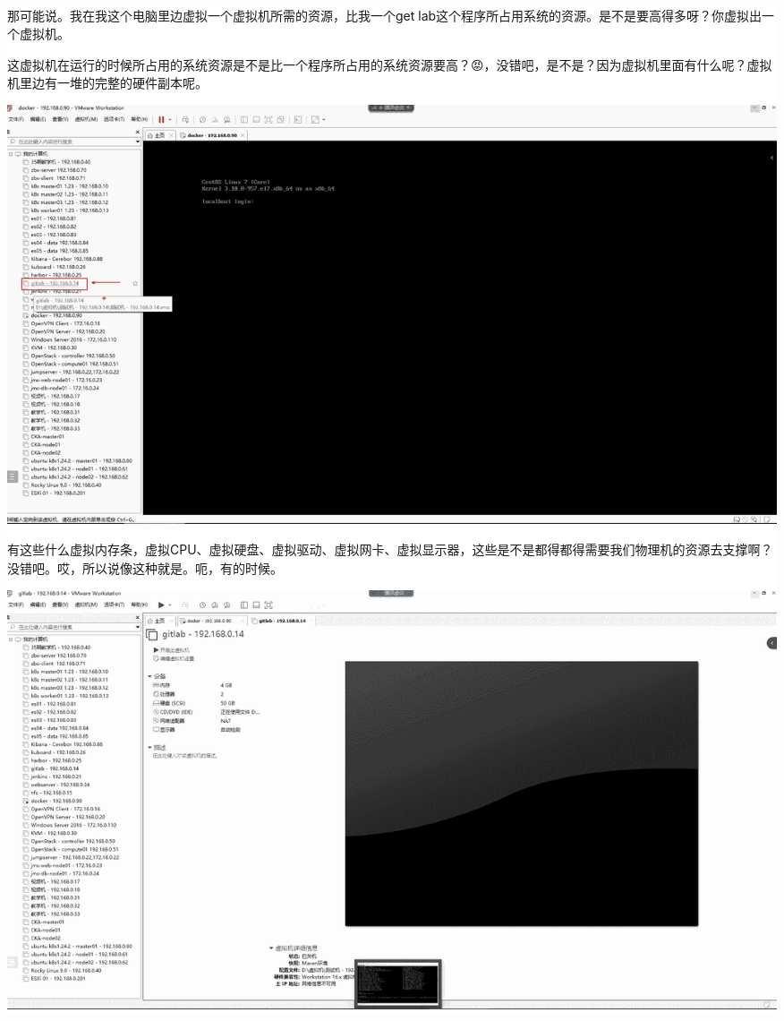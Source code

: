 那可能说。我在我这个电脑里边虚拟一个虚拟机所需的资源，比我一个get lab这个程序所占用系统的资源。是不是要高得多呀？你虚拟出一个虚拟机。

这虚拟机在运行的时候所占用的系统资源是不是比一个程序所占用的系统资源要高？😡，没错吧，是不是？因为虚拟机里面有什么呢？虚拟机里边有一堆的完整的硬件副本呢。



![](img/faa1abec1b71c41734c70f9a082b9616_24.png)

有这些什么虚拟内存条，虚拟CPU、虚拟硬盘、虚拟驱动、虚拟网卡、虚拟显示器，这些是不是都得都得需要我们物理机的资源去支撑啊？没错吧。哎，所以说像这种就是。呃，有的时候。



![](img/faa1abec1b71c41734c70f9a082b9616_26.png)
